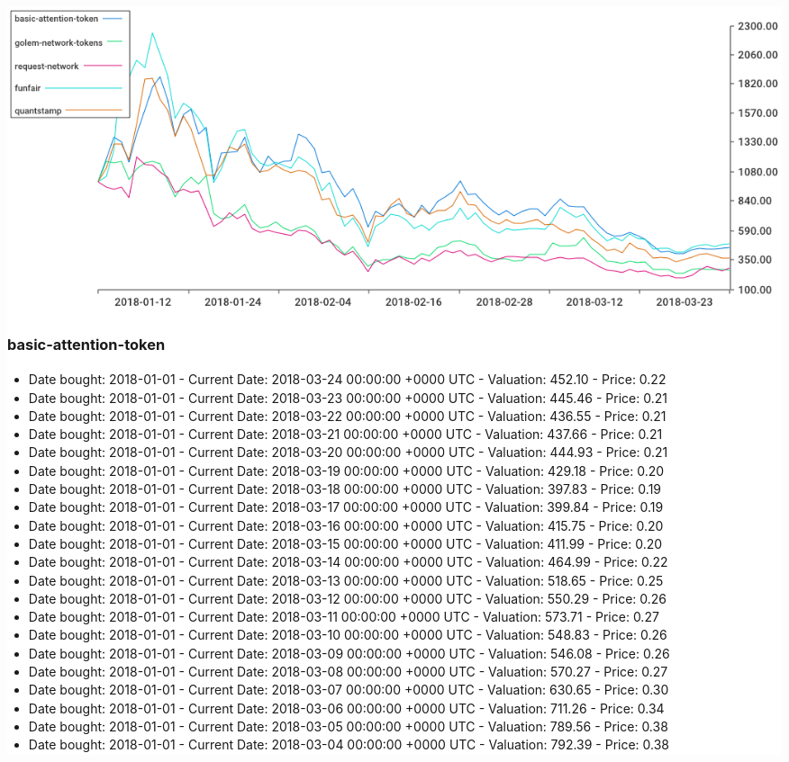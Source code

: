![chart](https://raw.githubusercontent.com/cryptocurrencyfund/data/develop/charts/portfolio/utility.jpg)

### basic-attention-token
* Date bought: 2018-01-01 - Current Date: 2018-03-24 00:00:00 +0000 UTC - Valuation: 452.10 - Price: 0.22 
* Date bought: 2018-01-01 - Current Date: 2018-03-23 00:00:00 +0000 UTC - Valuation: 445.46 - Price: 0.21 
* Date bought: 2018-01-01 - Current Date: 2018-03-22 00:00:00 +0000 UTC - Valuation: 436.55 - Price: 0.21 
* Date bought: 2018-01-01 - Current Date: 2018-03-21 00:00:00 +0000 UTC - Valuation: 437.66 - Price: 0.21 
* Date bought: 2018-01-01 - Current Date: 2018-03-20 00:00:00 +0000 UTC - Valuation: 444.93 - Price: 0.21 
* Date bought: 2018-01-01 - Current Date: 2018-03-19 00:00:00 +0000 UTC - Valuation: 429.18 - Price: 0.20 
* Date bought: 2018-01-01 - Current Date: 2018-03-18 00:00:00 +0000 UTC - Valuation: 397.83 - Price: 0.19 
* Date bought: 2018-01-01 - Current Date: 2018-03-17 00:00:00 +0000 UTC - Valuation: 399.84 - Price: 0.19 
* Date bought: 2018-01-01 - Current Date: 2018-03-16 00:00:00 +0000 UTC - Valuation: 415.75 - Price: 0.20 
* Date bought: 2018-01-01 - Current Date: 2018-03-15 00:00:00 +0000 UTC - Valuation: 411.99 - Price: 0.20 
* Date bought: 2018-01-01 - Current Date: 2018-03-14 00:00:00 +0000 UTC - Valuation: 464.99 - Price: 0.22 
* Date bought: 2018-01-01 - Current Date: 2018-03-13 00:00:00 +0000 UTC - Valuation: 518.65 - Price: 0.25 
* Date bought: 2018-01-01 - Current Date: 2018-03-12 00:00:00 +0000 UTC - Valuation: 550.29 - Price: 0.26 
* Date bought: 2018-01-01 - Current Date: 2018-03-11 00:00:00 +0000 UTC - Valuation: 573.71 - Price: 0.27 
* Date bought: 2018-01-01 - Current Date: 2018-03-10 00:00:00 +0000 UTC - Valuation: 548.83 - Price: 0.26 
* Date bought: 2018-01-01 - Current Date: 2018-03-09 00:00:00 +0000 UTC - Valuation: 546.08 - Price: 0.26 
* Date bought: 2018-01-01 - Current Date: 2018-03-08 00:00:00 +0000 UTC - Valuation: 570.27 - Price: 0.27 
* Date bought: 2018-01-01 - Current Date: 2018-03-07 00:00:00 +0000 UTC - Valuation: 630.65 - Price: 0.30 
* Date bought: 2018-01-01 - Current Date: 2018-03-06 00:00:00 +0000 UTC - Valuation: 711.26 - Price: 0.34 
* Date bought: 2018-01-01 - Current Date: 2018-03-05 00:00:00 +0000 UTC - Valuation: 789.56 - Price: 0.38 
* Date bought: 2018-01-01 - Current Date: 2018-03-04 00:00:00 +0000 UTC - Valuation: 792.39 - Price: 0.38 